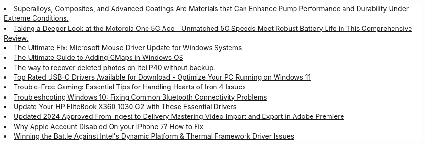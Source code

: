 <li><a href="https://win-amazing.techidaily.com/superalloys-composites-and-advanced-coatings-are-materials-that-can-enhance-pump-performance-and-durability-under-extreme-conditions/"><u>Superalloys, Composites, and Advanced Coatings Are Materials that Can Enhance Pump Performance and Durability Under Extreme Conditions.</u></a></li>
<li><a href="https://buynow-tips.techidaily.com/taking-a-deeper-look-at-the-motorola-one-5g-ace-unmatched-5g-speeds-meet-robust-battery-life-in-this-comprehensive-review/"><u>Taking a Deeper Look at the Motorola One 5G Ace - Unmatched 5G Speeds Meet Robust Battery Life in This Comprehensive Review.</u></a></li>
<li><a href="https://win-amazing.techidaily.com/the-ultimate-fix-microsoft-mouse-driver-update-for-windows-systems/"><u>The Ultimate Fix: Microsoft Mouse Driver Update for Windows Systems</u></a></li>
<li><a href="https://win11.techidaily.com/the-ultimate-guide-to-adding-gmaps-in-windows-os/"><u>The Ultimate Guide to Adding GMaps in Windows OS</u></a></li>
<li><a href="https://techidaily.com/the-way-to-recover-deleted-photos-on-itel-p40-without-backup-by-fonelab-android-recover-photos/"><u>The way to recover deleted photos on Itel P40 without backup.</u></a></li>
<li><a href="https://win-amazing.techidaily.com/top-rated-usb-c-drivers-available-for-download-optimize-your-pc-running-on-windows-11/"><u>Top Rated USB-C Drivers Available for Download - Optimize Your PC Running on Windows 11</u></a></li>
<li><a href="https://win-blog.techidaily.com/trouble-free-gaming-essential-tips-for-handling-hearts-of-iron-4-issues/"><u>Trouble-Free Gaming: Essential Tips for Handling Hearts of Iron 4 Issues</u></a></li>
<li><a href="https://win-amazing.techidaily.com/troubleshooting-windows-10-fixing-common-bluetooth-connectivity-problems/"><u>Troubleshooting Windows 10: Fixing Common Bluetooth Connectivity Problems</u></a></li>
<li><a href="https://win-amazing.techidaily.com/update-your-hp-elitebook-x360-1030-g2-with-these-essential-drivers/"><u>Update Your HP EliteBook X360 1030 G2 with These Essential Drivers</u></a></li>
<li><a href="https://smart-video-editing.techidaily.com/updated-2024-approved-from-ingest-to-delivery-mastering-video-import-and-export-in-adobe-premiere/"><u>Updated 2024 Approved From Ingest to Delivery Mastering Video Import and Export in Adobe Premiere</u></a></li>
<li><a href="https://apple-account.techidaily.com/why-apple-account-disabled-on-your-iphone-7-how-to-fix-by-drfone-ios/"><u>Why Apple Account Disabled On your iPhone 7? How to Fix</u></a></li>
<li><a href="https://win-amazing.techidaily.com/winning-the-battle-against-intels-dynamic-platform-and-thermal-framework-driver-issues/"><u>Winning the Battle Against Intel's Dynamic Platform & Thermal Framework Driver Issues</u></a></li>
</ul></div>
